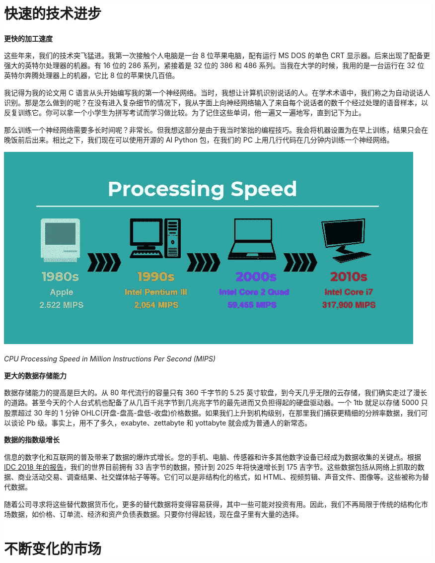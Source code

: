 # 快速的技术进步

**更快的加工速度**

这些年来，我们的技术突飞猛进。我第一次接触个人电脑是一台 8 位苹果电脑，配有运行 MS DOS 的单色 CRT 显示器。后来出现了配备更强大的英特尔处理器的机器。有 16 位的 286 系列，紧接着是 32 位的 386 和 486 系列。当我在大学的时候，我用的是一台运行在 32 位英特尔奔腾处理器上的机器，它比 8 位的苹果快几百倍。

我记得为我的论文用 C 语言从头开始编写我的第一个神经网络。当时，我想让计算机识别说话的人。在学术术语中，我们称之为自动说话人识别。那是怎么做到的呢？在没有进入复杂细节的情况下，我从字面上向神经网络输入了来自每个说话者的数千个经过处理的语音样本，以反复训练它。你可以拿一个小学生为拼写考试而学习做比较。为了记住这些单词，他一遍又一遍地写，直到记下为止。

那么训练一个神经网络需要多长时间呢？非常长。但我想这部分是由于我当时笨拙的编程技巧。我会将机器设置为在早上训练，结果只会在晚饭前后出来。相比之下，我们现在可以使用开源的 AI Python 包，在我们的 PC 上用几行代码在几分钟内训练一个神经网络。

![](img/df979f5bd1a8cf96ee626f254db7b4ff.png)

*CPU Processing Speed in Million Instructions Per Second (MIPS)*

**更大的数据存储能力**

数据存储能力的提高是巨大的。从 80 年代流行的容量只有 360 千字节的 5.25 英寸软盘，到今天几乎无限的云存储，我们确实走过了漫长的道路。甚至今天的个人台式机也配备了从几百千兆字节到几兆兆字节的最先进而又负担得起的硬盘驱动器。一个 1tb 就足以存储 5000 只股票超过 30 年的 1 分钟 OHLC(开盘-盘高-盘低-收盘)价格数据。如果我们上升到机构级别，在那里我们捕获更精细的分辨率数据，我们可以谈论 Pb 级。事实上，用不了多久，exabyte、zettabyte 和 yottabyte 就会成为普通人的新常态。

**数据的指数级增长**

信息的数字化和互联网的普及带来了数据的爆炸式增长。您的手机、电脑、传感器和许多其他数字设备已经成为数据收集的关键点。根据[IDC 2018 年的报告](https://www.seagate.com/files/www-content/our-story/trends/files/idc-seagate-dataage-whitepaper.pdf)，我们的世界目前拥有 33 吉字节的数据，预计到 2025 年将快速增长到 175 吉字节。这些数据包括从网络上抓取的数据、商业活动交易、调查结果、社交媒体帖子等等。它们可以是非结构化的格式，如 HTML、视频剪辑、声音文件、图像等。这些被称为替代数据。

随着公司寻求将这些替代数据货币化，更多的替代数据将变得容易获得，其中一些可能对投资有用。因此，我们不再局限于传统的结构化市场数据，如价格、订单流、经济和资产负债表数据。只要你付得起钱，现在盘子里有大量的选择。

# 不断变化的市场
